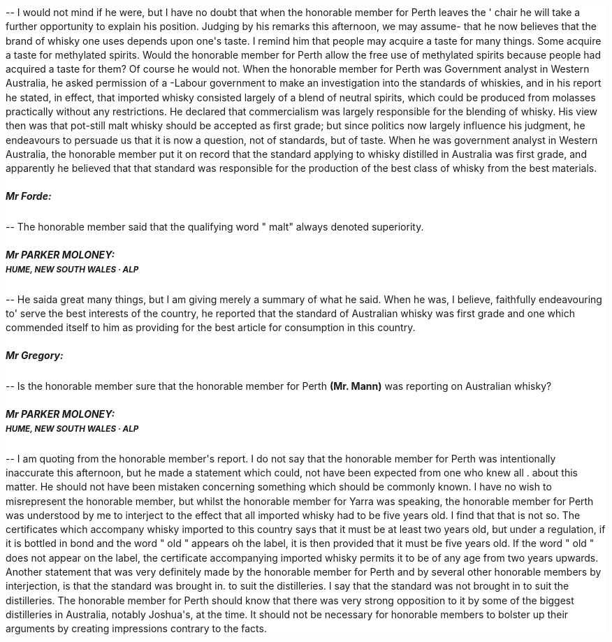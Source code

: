 -- I would not mind if he were, but I have no doubt that when the honorable member for Perth leaves the ' chair he will take a further opportunity to explain his position. Judging by his remarks this afternoon, we may assume- that he now believes  that the brand of whisky one uses depends upon one's taste. I remind him that people may acquire a taste for many things. Some acquire a taste for methylated spirits. Would the honorable member for Perth allow the free use of methylated spirits because people had acquired a taste for them? Of course he would not. When the honorable member for Perth was Government analyst in Western Australia, he asked permission of a -Labour government to make an investigation into the standards of whiskies, and in his report he stated, in effect, that imported whisky consisted largely of a blend of neutral spirits, which could be produced from molasses practically without any restrictions. He declared that commercialism was largely responsible for the blending of whisky.  His  view then was that pot-still malt whisky should be accepted as first grade; but since politics now largely influence his judgment, he endeavours to persuade us that it is now a question, not of standards, but of taste. When he was government analyst in Western Australia, the honorable member put it on record that the standard applying to whisky distilled in Australia was first grade, and apparently he believed that that standard was responsible for the production of the best class of whisky from the best materials. 

##### Mr Forde:

-- The honorable member said that the qualifying word " malt" always denoted superiority. 

##### Mr PARKER MOLONEY:<br><small class="text-muted">HUME, NEW SOUTH WALES &middot; ALP</small>

-- He saida great many things, but I am giving merely a summary of what he said. When he was, I believe, faithfully endeavouring to' serve the best interests of the country, he reported that the standard of Australian whisky was first grade and one which commended itself to him as providing for the best article for consumption in this country. 

##### Mr Gregory:

-- Is the honorable member sure that the honorable member for Perth  **(Mr. Mann)**  was reporting on Australian whisky? 

##### Mr PARKER MOLONEY:<br><small class="text-muted">HUME, NEW SOUTH WALES &middot; ALP</small>

-- I am quoting from the honorable member's report. I do not say that the honorable member for Perth was intentionally inaccurate this afternoon, but he made a statement which could, not have been expected from one who knew all . about this matter. He should not have been mistaken concerning  something  which should be commonly known. I have no wish to misrepresent the honorable member, but whilst the honorable member for Yarra was speaking, the honorable member for Perth was understood by me to interject to the effect that all imported whisky had to be five years old. I find that that is not so. The certificates which accompany whisky imported to this country says that it must be at least two years old, but under a regulation, if it is bottled in bond and the word " old " appears oh the label, it is then provided that it must be five years old. If the word " old " does not appear on the label, the certificate accompanying imported whisky permits it to be of any age from two years upwards. Another statement that was very definitely made by the honorable member for Perth and by several other honorable members by interjection, is that the standard was brought in. to suit the distilleries. I say that the standard was not brought in to suit the distilleries. The honorable member for Perth should know that there was very strong opposition to it by some of the biggest distilleries in Australia, notably Joshua's, at the time. It should not be necessary for honorable members to bolster up their arguments by creating impressions contrary to the facts. 
